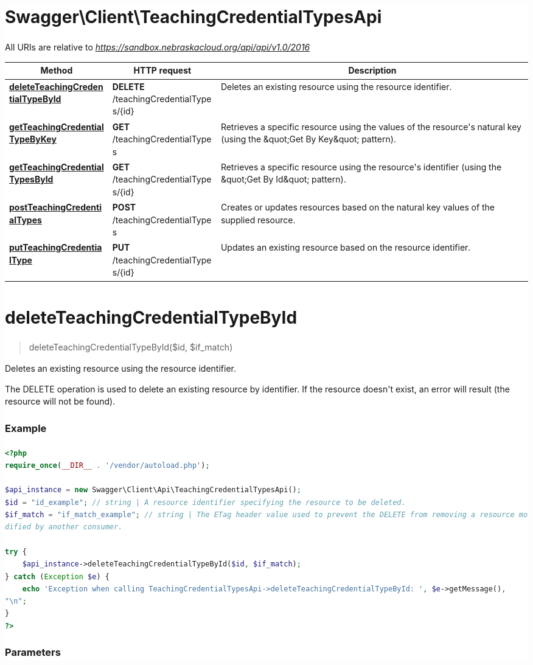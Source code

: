 # Swagger\Client\TeachingCredentialTypesApi

All URIs are relative to *https://sandbox.nebraskacloud.org/api/api/v1.0/2016*

Method | HTTP request | Description
------------- | ------------- | -------------
[**deleteTeachingCredentialTypeById**](TeachingCredentialTypesApi.md#deleteTeachingCredentialTypeById) | **DELETE** /teachingCredentialTypes/{id} | Deletes an existing resource using the resource identifier.
[**getTeachingCredentialTypeByKey**](TeachingCredentialTypesApi.md#getTeachingCredentialTypeByKey) | **GET** /teachingCredentialTypes | Retrieves a specific resource using the values of the resource&#39;s natural key (using the \&quot;Get By Key\&quot; pattern).
[**getTeachingCredentialTypesById**](TeachingCredentialTypesApi.md#getTeachingCredentialTypesById) | **GET** /teachingCredentialTypes/{id} | Retrieves a specific resource using the resource&#39;s identifier (using the \&quot;Get By Id\&quot; pattern).
[**postTeachingCredentialTypes**](TeachingCredentialTypesApi.md#postTeachingCredentialTypes) | **POST** /teachingCredentialTypes | Creates or updates resources based on the natural key values of the supplied resource.
[**putTeachingCredentialType**](TeachingCredentialTypesApi.md#putTeachingCredentialType) | **PUT** /teachingCredentialTypes/{id} | Updates an existing resource based on the resource identifier.


# **deleteTeachingCredentialTypeById**
> deleteTeachingCredentialTypeById($id, $if_match)

Deletes an existing resource using the resource identifier.

The DELETE operation is used to delete an existing resource by identifier.  If the resource doesn't exist, an error will result (the resource will not be found).

### Example 
```php
<?php
require_once(__DIR__ . '/vendor/autoload.php');

$api_instance = new Swagger\Client\Api\TeachingCredentialTypesApi();
$id = "id_example"; // string | A resource identifier specifying the resource to be deleted.
$if_match = "if_match_example"; // string | The ETag header value used to prevent the DELETE from removing a resource modified by another consumer.

try { 
    $api_instance->deleteTeachingCredentialTypeById($id, $if_match);
} catch (Exception $e) {
    echo 'Exception when calling TeachingCredentialTypesApi->deleteTeachingCredentialTypeById: ', $e->getMessage(), "\n";
}
?>
```

### Parameters
